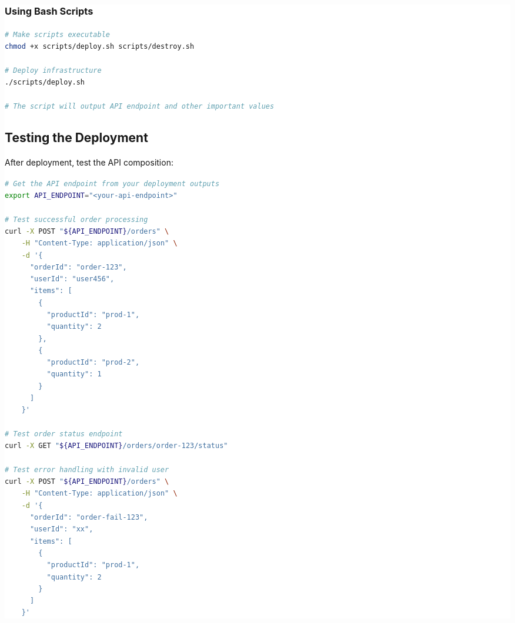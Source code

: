 ### Using Bash Scripts
```bash
# Make scripts executable
chmod +x scripts/deploy.sh scripts/destroy.sh

# Deploy infrastructure
./scripts/deploy.sh

# The script will output API endpoint and other important values
```

## Testing the Deployment

After deployment, test the API composition:

```bash
# Get the API endpoint from your deployment outputs
export API_ENDPOINT="<your-api-endpoint>"

# Test successful order processing
curl -X POST "${API_ENDPOINT}/orders" \
    -H "Content-Type: application/json" \
    -d '{
      "orderId": "order-123",
      "userId": "user456",
      "items": [
        {
          "productId": "prod-1",
          "quantity": 2
        },
        {
          "productId": "prod-2",
          "quantity": 1
        }
      ]
    }'

# Test order status endpoint
curl -X GET "${API_ENDPOINT}/orders/order-123/status"

# Test error handling with invalid user
curl -X POST "${API_ENDPOINT}/orders" \
    -H "Content-Type: application/json" \
    -d '{
      "orderId": "order-fail-123",
      "userId": "xx",
      "items": [
        {
          "productId": "prod-1",
          "quantity": 2
        }
      ]
    }'
```
